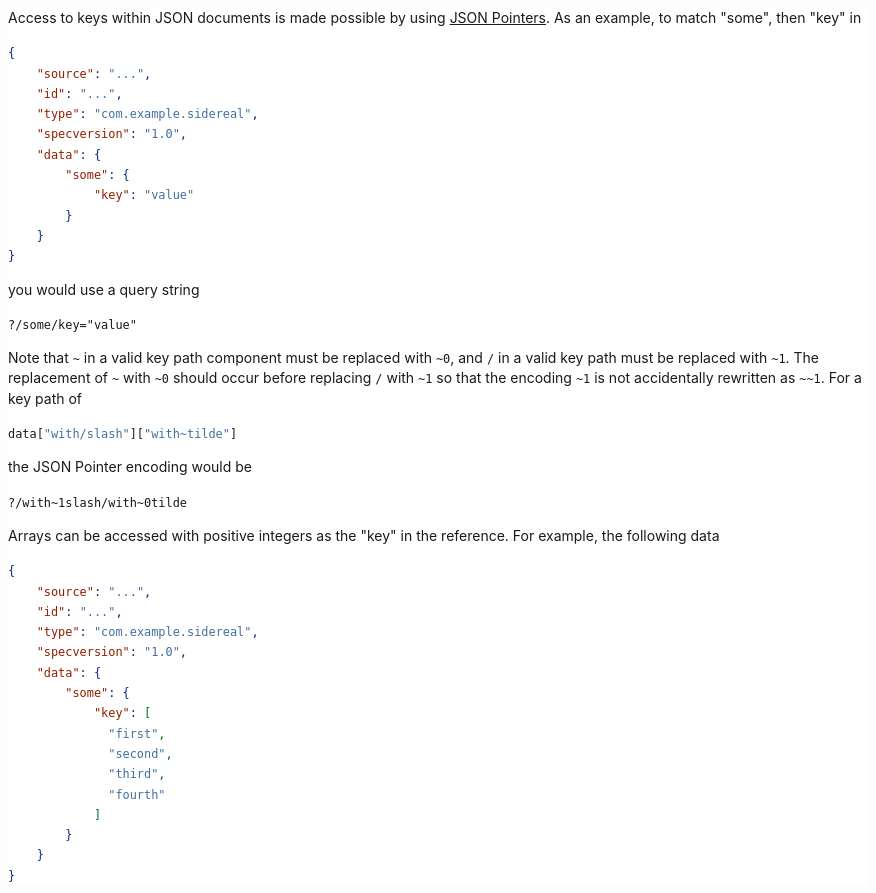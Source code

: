 Access to keys within JSON documents is made possible by using
[JSON Pointers](https://datatracker.ietf.org/doc/html/rfc6901).
As an example, to match "some", then "key" in

```json
{
    "source": "...",
    "id": "...",
    "type": "com.example.sidereal",
    "specversion": "1.0",
    "data": {
        "some": {
            "key": "value"
        }
    }
}
```

you would use a query string

```
?/some/key="value"
```

Note that `~` in a valid key path component must be replaced with `~0`, and
`/` in a valid key path must be replaced with `~1`. The replacement of `~`
with `~0` should occur before replacing `/` with `~1` so that the encoding
`~1` is not accidentally rewritten as `~~1`. For a key path of

```javascript
data["with/slash"]["with~tilde"]
```

the JSON Pointer encoding would be

```
?/with~1slash/with~0tilde
```

Arrays can be accessed with positive integers as the "key" in the reference.
For example, the following data

```json
{
    "source": "...",
    "id": "...",
    "type": "com.example.sidereal",
    "specversion": "1.0",
    "data": {
        "some": {
            "key": [
              "first",
              "second",
              "third",
              "fourth"
            ]
        }
    }
}
```
